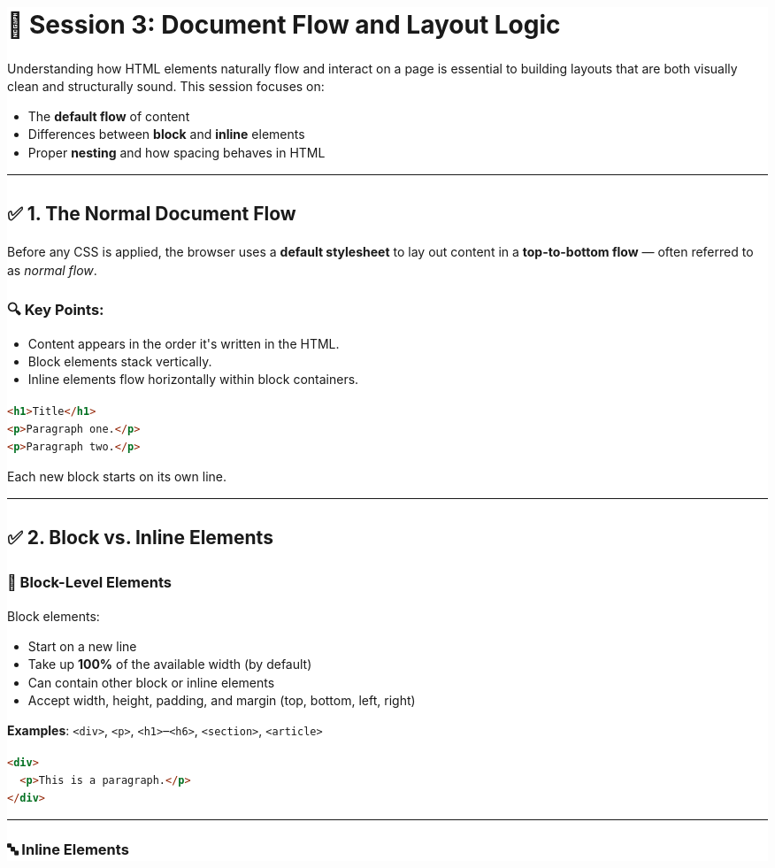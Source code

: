 
# 📘 Session 3: Document Flow and Layout Logic

Understanding how HTML elements naturally flow and interact on a page is essential to building layouts that are both visually clean and structurally sound. This session focuses on:

* The **default flow** of content
* Differences between **block** and **inline** elements
* Proper **nesting** and how spacing behaves in HTML

---

## ✅ 1. The Normal Document Flow

Before any CSS is applied, the browser uses a **default stylesheet** to lay out content in a **top-to-bottom flow** — often referred to as *normal flow*.

### 🔍 Key Points:

* Content appears in the order it's written in the HTML.
* Block elements stack vertically.
* Inline elements flow horizontally within block containers.

```html
<h1>Title</h1>
<p>Paragraph one.</p>
<p>Paragraph two.</p>
```

Each new block starts on its own line.

---

## ✅ 2. Block vs. Inline Elements

### 🧱 Block-Level Elements

Block elements:

* Start on a new line
* Take up **100%** of the available width (by default)
* Can contain other block or inline elements
* Accept width, height, padding, and margin (top, bottom, left, right)

**Examples**: `<div>`, `<p>`, `<h1>`–`<h6>`, `<section>`, `<article>`

```html
<div>
  <p>This is a paragraph.</p>
</div>
```

---

### 🔤 Inline Elements
